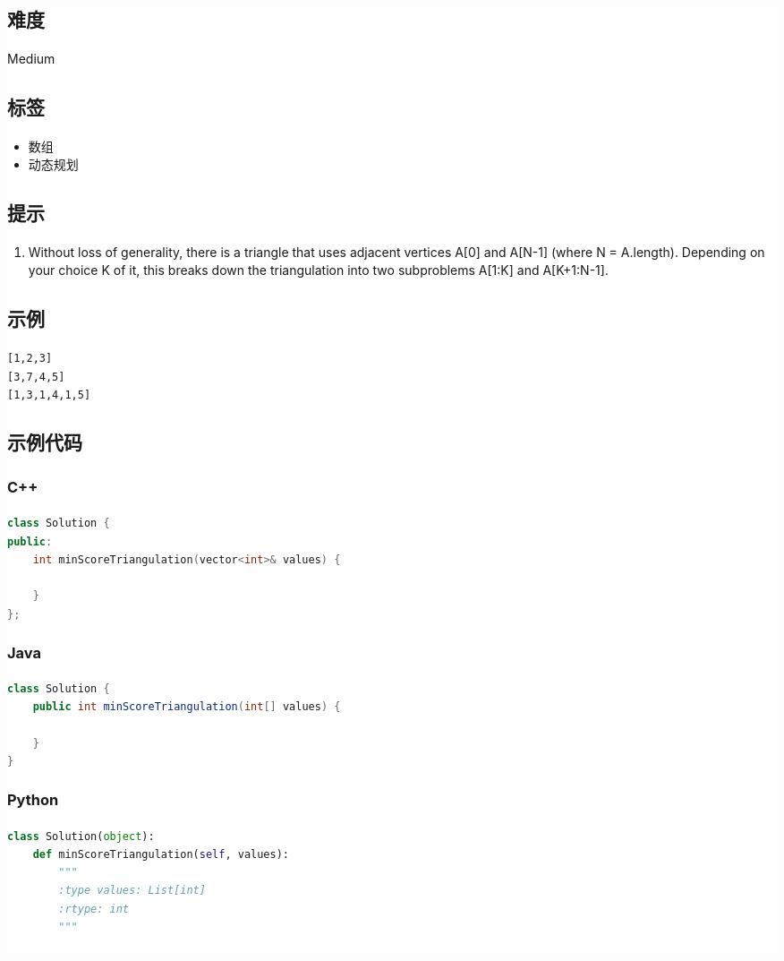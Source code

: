 
## 难度

Medium

## 标签

- 数组
- 动态规划

## 提示

1. Without loss of generality, there is a triangle that uses adjacent vertices A[0] and A[N-1] (where N = A.length).  Depending on your choice K of it, this breaks down the triangulation into two subproblems A[1:K] and A[K+1:N-1].

## 示例

```
[1,2,3]
[3,7,4,5]
[1,3,1,4,1,5]
```

## 示例代码

### C++

```cpp
class Solution {
public:
    int minScoreTriangulation(vector<int>& values) {
        
    }
};
```

### Java

```java
class Solution {
    public int minScoreTriangulation(int[] values) {
        
    }
}
```

### Python

```python
class Solution(object):
    def minScoreTriangulation(self, values):
        """
        :type values: List[int]
        :rtype: int
        """
        
```
